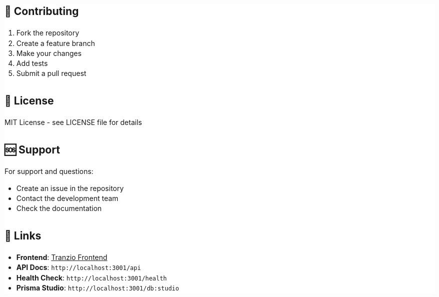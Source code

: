 ## 🤝 Contributing

1. Fork the repository
2. Create a feature branch
3. Make your changes
4. Add tests
5. Submit a pull request

## 📄 License

MIT License - see LICENSE file for details

## 🆘 Support

For support and questions:
- Create an issue in the repository
- Contact the development team
- Check the documentation

## 🔗 Links

- **Frontend**: [Tranzio Frontend](../)
- **API Docs**: `http://localhost:3001/api`
- **Health Check**: `http://localhost:3001/health`
- **Prisma Studio**: `http://localhost:3001/db:studio`
